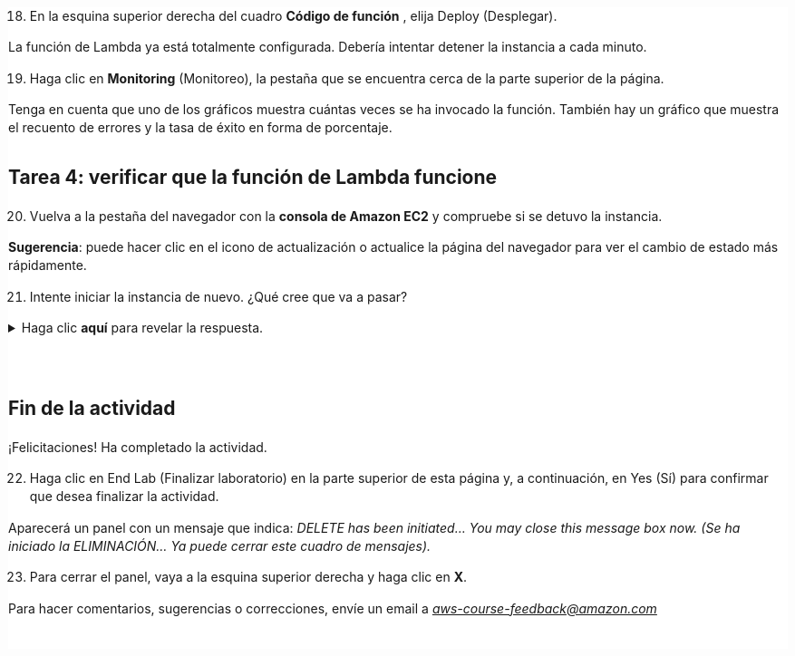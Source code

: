 18. En la esquina superior derecha del cuadro **Código de función** , elija <span id="ssb_lambda_orange">Deploy</span> (Desplegar).

   La función de Lambda ya está totalmente configurada. Debería intentar detener la instancia a cada minuto.

19. Haga clic en **Monitoring** (Monitoreo), la pestaña que se encuentra cerca de la parte superior de la página.

   Tenga en cuenta que uno de los gráficos muestra cuántas veces se ha invocado la función. También hay un gráfico que muestra el recuento de errores y la tasa de éxito en forma de porcentaje.

## Tarea 4: verificar que la función de Lambda funcione

20. Vuelva a la pestaña del navegador con la **consola de Amazon EC2** y compruebe si se detuvo la instancia.

   **Sugerencia**: puede hacer clic en el icono de actualización <i class="fas fa-sync-alt"></i> o actualice la página del navegador para ver el cambio de estado más rápidamente.

21. Intente iniciar la instancia de nuevo. ¿Qué cree que va a pasar?

<details><summary>Haga clic <b>aquí</b> para revelar la respuesta.</summary></details>

&nbsp;
&nbsp;

## Fin de la actividad

<i class="icon-flag-checkered"></i> ¡Felicitaciones! Ha completado la actividad.

22. Haga clic en <span id="ssb_voc_grey">End Lab</span> (Finalizar laboratorio) en la parte superior de esta página y, a continuación, en <span id="ssb_blue">Yes</span> (Sí) para confirmar que desea finalizar la actividad.

   Aparecerá un panel con un mensaje que indica: *DELETE has been initiated… You may close this message box now. (Se ha iniciado la ELIMINACIÓN… Ya puede cerrar este cuadro de mensajes).*

23. Para cerrar el panel, vaya a la esquina superior derecha y haga clic en **X**.

Para hacer comentarios, sugerencias o correcciones, envíe un email a *aws-course-feedback@amazon.com*

&nbsp;
&nbsp;
